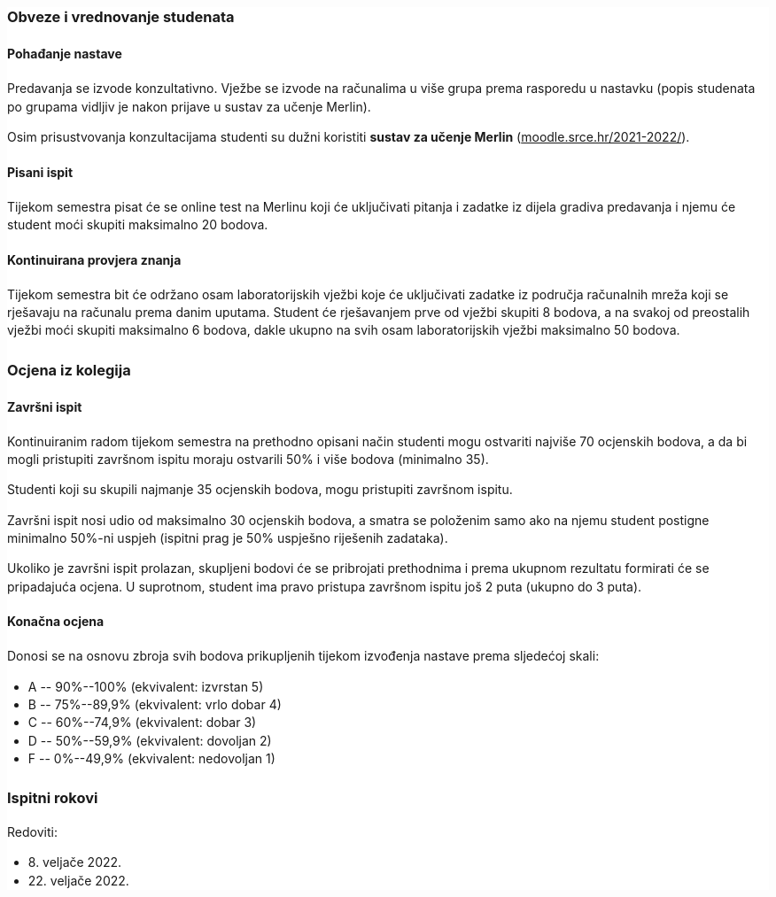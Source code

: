 ### Obveze i vrednovanje studenata

#### Pohađanje nastave

Predavanja se izvode konzultativno. Vježbe se izvode na računalima u više grupa prema rasporedu u nastavku (popis studenata po grupama vidljiv je nakon prijave u sustav za učenje Merlin).

Osim prisustvovanja konzultacijama studenti su dužni koristiti **sustav za učenje Merlin** ([moodle.srce.hr/2021-2022/](https://moodle.srce.hr/2021-2022/)).

#### Pisani ispit

Tijekom semestra pisat će se online test na Merlinu koji će uključivati pitanja i zadatke iz dijela gradiva predavanja i njemu će student moći skupiti maksimalno 20 bodova.

#### Kontinuirana provjera znanja

Tijekom semestra bit će održano osam laboratorijskih vježbi koje će uključivati zadatke iz područja računalnih mreža koji se rješavaju na računalu prema danim uputama. Student će rješavanjem prve od vježbi skupiti 8 bodova, a na svakoj od preostalih vježbi moći skupiti maksimalno 6 bodova, dakle ukupno na svih osam laboratorijskih vježbi maksimalno 50 bodova.

### Ocjena iz kolegija

#### Završni ispit

Kontinuiranim radom tijekom semestra na prethodno opisani način studenti mogu ostvariti najviše 70 ocjenskih bodova, a da bi mogli pristupiti završnom ispitu moraju ostvarili 50% i više bodova (minimalno 35).

Studenti koji su skupili najmanje 35 ocjenskih bodova, mogu pristupiti završnom ispitu.

Završni ispit nosi udio od maksimalno 30 ocjenskih bodova, a smatra se položenim samo ako na njemu student postigne minimalno 50%-ni uspjeh (ispitni prag je 50% uspješno riješenih zadataka).

Ukoliko je završni ispit prolazan, skupljeni bodovi će se pribrojati prethodnima i prema ukupnom rezultatu formirati će se pripadajuća ocjena. U suprotnom, student ima pravo pristupa završnom ispitu još 2 puta (ukupno do 3 puta).

#### Konačna ocjena

Donosi se na osnovu zbroja svih bodova prikupljenih tijekom izvođenja nastave prema sljedećoj skali:

- A -- 90%--100% (ekvivalent: izvrstan 5)
- B -- 75%--89,9% (ekvivalent: vrlo dobar 4)
- C -- 60%--74,9% (ekvivalent: dobar 3)
- D -- 50%--59,9% (ekvivalent: dovoljan 2)
- F -- 0%--49,9% (ekvivalent: nedovoljan 1)

### Ispitni rokovi

Redoviti:

- 8\. veljače 2022.
- 22\. veljače 2022.
